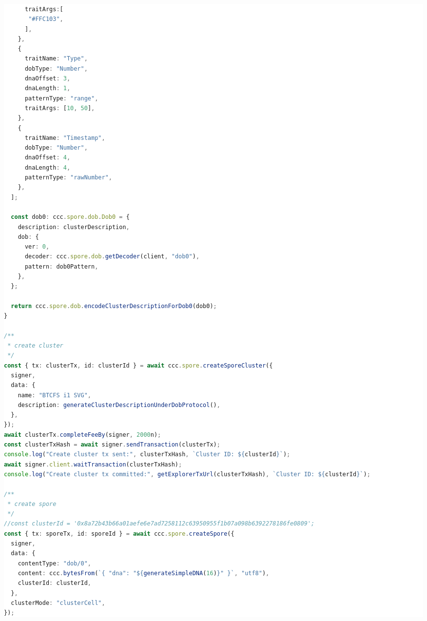 ```typescript
      traitArgs:[
       "#FFC103",
      ],
    },
    {
      traitName: "Type",
      dobType: "Number",
      dnaOffset: 3,
      dnaLength: 1,
      patternType: "range",
      traitArgs: [10, 50],
    },
    {
      traitName: "Timestamp",
      dobType: "Number",
      dnaOffset: 4,
      dnaLength: 4,
      patternType: "rawNumber",
    },
  ];

  const dob0: ccc.spore.dob.Dob0 = {
    description: clusterDescription,
    dob: {
      ver: 0,
      decoder: ccc.spore.dob.getDecoder(client, "dob0"),
      pattern: dob0Pattern,
    },
  };

  return ccc.spore.dob.encodeClusterDescriptionForDob0(dob0);
}

/**
 * create cluster
 */
const { tx: clusterTx, id: clusterId } = await ccc.spore.createSporeCluster({
  signer,
  data: {
    name: "BTCFS i1 SVG",
    description: generateClusterDescriptionUnderDobProtocol(),
  },
});
await clusterTx.completeFeeBy(signer, 2000n);
const clusterTxHash = await signer.sendTransaction(clusterTx);
console.log("Create cluster tx sent:", clusterTxHash, `Cluster ID: ${clusterId}`);
await signer.client.waitTransaction(clusterTxHash);
console.log("Create cluster tx committed:", getExplorerTxUrl(clusterTxHash), `Cluster ID: ${clusterId}`);

/**
 * create spore
 */
//const clusterId = '0x8a72b43b66a01aefe6e7ad7258112c63950955f1b07a098b6392278186fe0809';
const { tx: sporeTx, id: sporeId } = await ccc.spore.createSpore({
  signer,
  data: {
    contentType: "dob/0",
    content: ccc.bytesFrom(`{ "dna": "${generateSimpleDNA(16)}" }`, "utf8"),
    clusterId: clusterId,
  },
  clusterMode: "clusterCell",
});
```